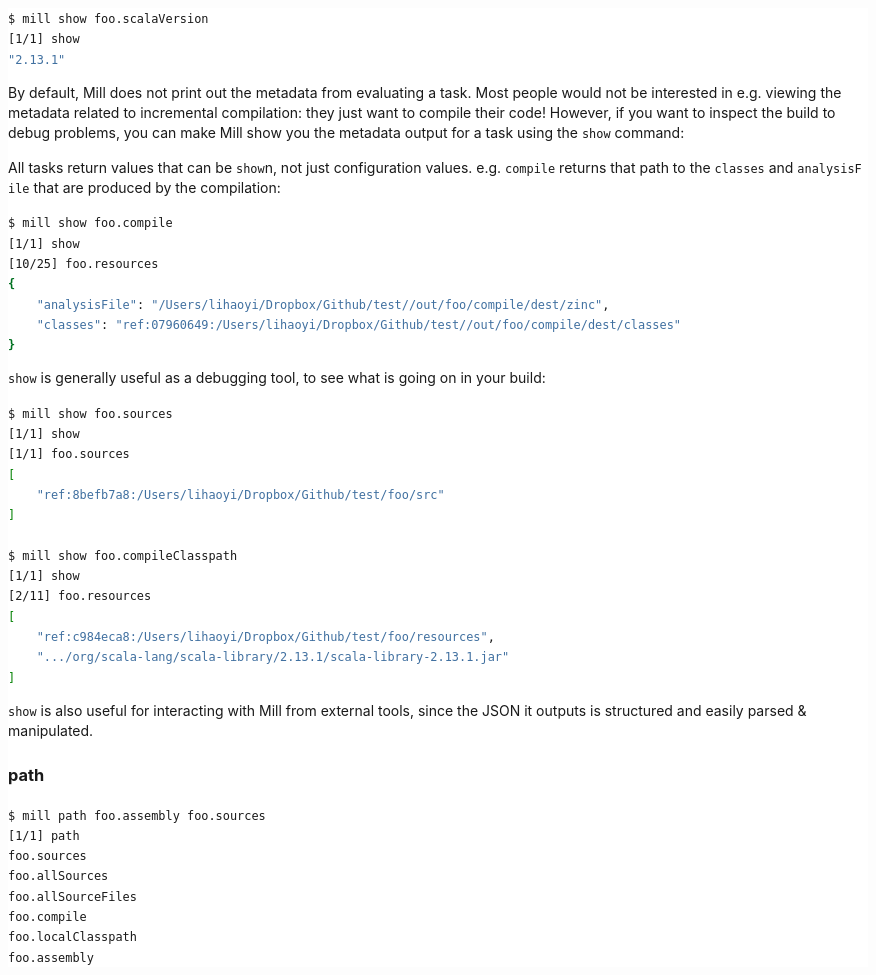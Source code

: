 ```bash
$ mill show foo.scalaVersion
[1/1] show
"2.13.1"
```

By default, Mill does not print out the metadata from evaluating a task. Most
people would not be interested in e.g. viewing the metadata related to
incremental compilation: they just want to compile their code! However, if you
want to inspect the build to debug problems, you can make Mill show you the
metadata output for a task using the `show` command:

All tasks return values that can be `show`n, not just configuration values. e.g.
`compile` returns that path to the `classes` and `analysisFile` that are
produced by the compilation:

```bash
$ mill show foo.compile
[1/1] show
[10/25] foo.resources
{
    "analysisFile": "/Users/lihaoyi/Dropbox/Github/test//out/foo/compile/dest/zinc",
    "classes": "ref:07960649:/Users/lihaoyi/Dropbox/Github/test//out/foo/compile/dest/classes"
}
```

`show` is generally useful as a debugging tool, to see what is going on in your
build:

```bash
$ mill show foo.sources
[1/1] show
[1/1] foo.sources
[
    "ref:8befb7a8:/Users/lihaoyi/Dropbox/Github/test/foo/src"
]

$ mill show foo.compileClasspath
[1/1] show
[2/11] foo.resources
[
    "ref:c984eca8:/Users/lihaoyi/Dropbox/Github/test/foo/resources",
    ".../org/scala-lang/scala-library/2.13.1/scala-library-2.13.1.jar"
]
```

`show` is also useful for interacting with Mill from external tools, since the
JSON it outputs is structured and easily parsed & manipulated.

### path

```bash
$ mill path foo.assembly foo.sources
[1/1] path
foo.sources
foo.allSources
foo.allSourceFiles
foo.compile
foo.localClasspath
foo.assembly
```
